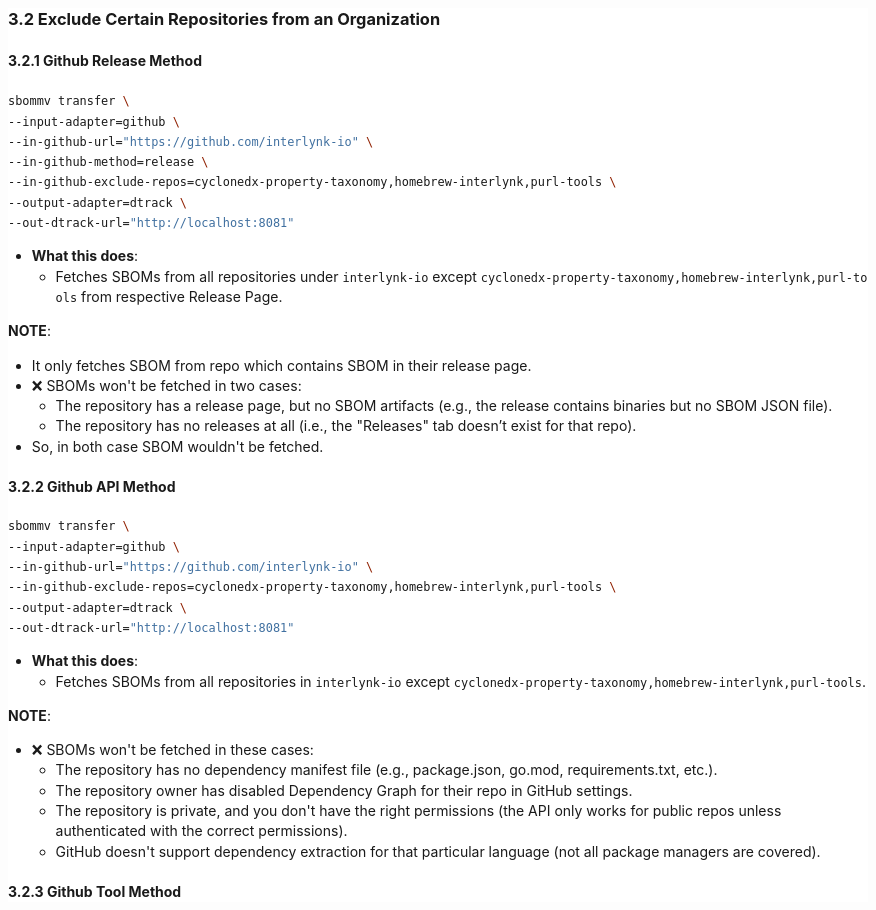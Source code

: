 ### 3.2 Exclude Certain Repositories from an Organization

#### 3.2.1  Github Release Method

```bash
sbommv transfer \
--input-adapter=github \
--in-github-url="https://github.com/interlynk-io" \
--in-github-method=release \
--in-github-exclude-repos=cyclonedx-property-taxonomy,homebrew-interlynk,purl-tools \
--output-adapter=dtrack \
--out-dtrack-url="http://localhost:8081"
```

- **What this does**:
  - Fetches SBOMs from all repositories under `interlynk-io` except `cyclonedx-property-taxonomy,homebrew-interlynk,purl-tools` from respective Release Page.

**NOTE**:

- It only fetches SBOM from repo which contains SBOM in their release page.
- ❌ SBOMs won't be fetched in two cases:
  - The repository has a release page, but no SBOM artifacts (e.g., the release contains binaries but no SBOM JSON file).
  - The repository has no releases at all (i.e., the "Releases" tab doesn’t exist for that repo).
- So, in both case SBOM wouldn't be fetched.

#### 3.2.2 Github API Method

```bash
sbommv transfer \
--input-adapter=github \
--in-github-url="https://github.com/interlynk-io" \
--in-github-exclude-repos=cyclonedx-property-taxonomy,homebrew-interlynk,purl-tools \
--output-adapter=dtrack \
--out-dtrack-url="http://localhost:8081"
```

- **What this does**:
  - Fetches SBOMs from all repositories in `interlynk-io` except `cyclonedx-property-taxonomy,homebrew-interlynk,purl-tools`.

**NOTE**:

- ❌ SBOMs won't be fetched in these cases:
  - The repository has no dependency manifest file (e.g., package.json, go.mod, requirements.txt, etc.).
  - The repository owner has disabled Dependency Graph for their repo in GitHub settings.
  - The repository is private, and you don't have the right permissions (the API only works for public repos unless authenticated with the correct permissions).
  - GitHub doesn't support dependency extraction for that particular language (not all package managers are covered).

#### 3.2.3 Github Tool Method
